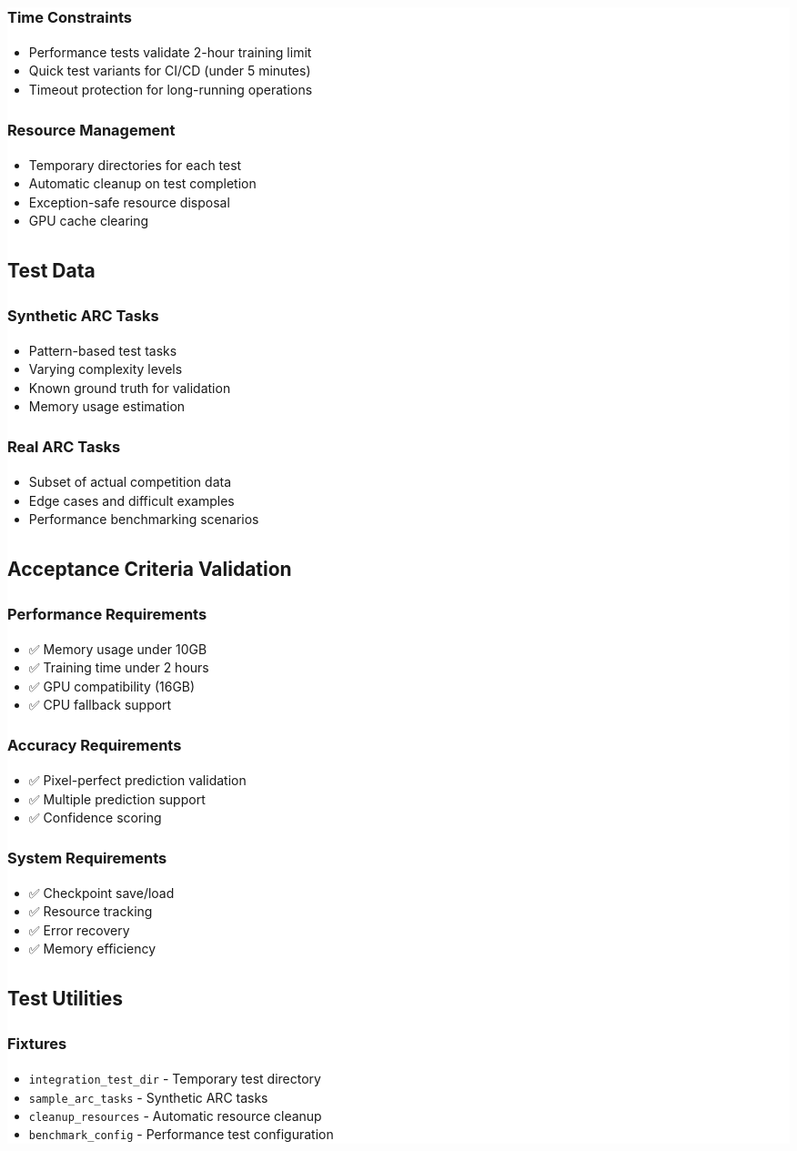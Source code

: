 ### Time Constraints
- Performance tests validate 2-hour training limit
- Quick test variants for CI/CD (under 5 minutes)
- Timeout protection for long-running operations

### Resource Management
- Temporary directories for each test
- Automatic cleanup on test completion
- Exception-safe resource disposal
- GPU cache clearing

## Test Data

### Synthetic ARC Tasks
- Pattern-based test tasks
- Varying complexity levels
- Known ground truth for validation
- Memory usage estimation

### Real ARC Tasks
- Subset of actual competition data
- Edge cases and difficult examples
- Performance benchmarking scenarios

## Acceptance Criteria Validation

### Performance Requirements
- ✅ Memory usage under 10GB
- ✅ Training time under 2 hours
- ✅ GPU compatibility (16GB)
- ✅ CPU fallback support

### Accuracy Requirements
- ✅ Pixel-perfect prediction validation
- ✅ Multiple prediction support
- ✅ Confidence scoring

### System Requirements
- ✅ Checkpoint save/load
- ✅ Resource tracking
- ✅ Error recovery
- ✅ Memory efficiency

## Test Utilities

### Fixtures
- `integration_test_dir` - Temporary test directory
- `sample_arc_tasks` - Synthetic ARC tasks
- `cleanup_resources` - Automatic resource cleanup
- `benchmark_config` - Performance test configuration
